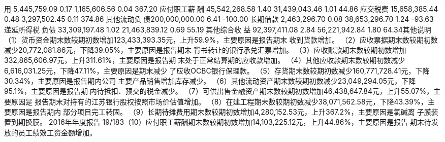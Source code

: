 用
5,445,759.09
0.17
1,165,606.56
0.04
367.20
应付职工薪
酬
45,542,268.58
1.40
31,439,043.46
1.01
44.86
应交税费
15,658,385.44
0.48
3,297,502.45
0.11
374.86
其他流动负
债200,000,000.00
6.41
-100.00
长期借款
2,463,296.70
0.08
38,653,296.70
1.24
-93.63
递延所得税
负债
33,309,197.48
1.02
21,463,839.12
0.69
55.19
其他综合收
益
92,397,411.08
2.84
56,221,942.84
1.80
64.34其他说明
（1）货币资金期末数较期初数增加123,433,393.35元，上升59.9%，主要原因是报告期末
收到货款增加。
（2）应收票据期末数较期初数减少20,772,081.86元，下降39.05%，主要原因是报告期末
背书转让的银行承兑汇票增加。
（3）应收账款期末数较期初数增加332,865,606.97元，上升311.61%，主要原因是报告期
末处于正常结算期的应收款增加。
（4）其他应收款期末数较期初数减少6,616,031.25元，下降47.11%，主要原因是期末减少
了应收OCBC银行保理款。
（5）存货期末数较期初数减少160,771,728.41元，下降30.34%，主要原因是报告期内公司
主要产品销售增加库存减少。
（6）其他流动资产期末数较期初数减少23,049,294.05元，下降95.1%，主要原因是报告期
内待抵扣、预交的税金减少。
（7）可供出售金融资产期末数较期初数增加46,438,647.84元，上升55.07%，主要原因是
报告期末对持有的江苏银行股权按照市场价估值增加。
（8）在建工程期末数较期初数减少38,071,562.58元，下降43.39%，主要原因是报告期内
部分项目完工转固。
（9）长期待摊费用期末数较期初数增加4,280,152.53元，上升367.2%，主要原因是氯碱离
子膜装置到期换膜。
2016年年度报告
19/183（10）应付职工薪酬期末数较期初数增加14,103,225.12元，上升44.86%，主要原因是报告
期末待发放的员工绩效工资金额增加。